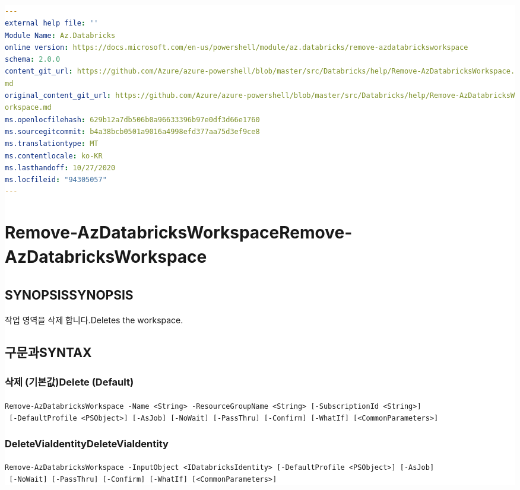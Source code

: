 ```yaml
---
external help file: ''
Module Name: Az.Databricks
online version: https://docs.microsoft.com/en-us/powershell/module/az.databricks/remove-azdatabricksworkspace
schema: 2.0.0
content_git_url: https://github.com/Azure/azure-powershell/blob/master/src/Databricks/help/Remove-AzDatabricksWorkspace.md
original_content_git_url: https://github.com/Azure/azure-powershell/blob/master/src/Databricks/help/Remove-AzDatabricksWorkspace.md
ms.openlocfilehash: 629b12a7db506b0a96633396b97e0df3d66e1760
ms.sourcegitcommit: b4a38bcb0501a9016a4998efd377aa75d3ef9ce8
ms.translationtype: MT
ms.contentlocale: ko-KR
ms.lasthandoff: 10/27/2020
ms.locfileid: "94305057"
---
```

# <span data-ttu-id="cb26d-101">Remove-AzDatabricksWorkspace</span><span class="sxs-lookup"><span data-stu-id="cb26d-101">Remove-AzDatabricksWorkspace</span></span>

## <span data-ttu-id="cb26d-102">SYNOPSIS</span><span class="sxs-lookup"><span data-stu-id="cb26d-102">SYNOPSIS</span></span>
<span data-ttu-id="cb26d-103">작업 영역을 삭제 합니다.</span><span class="sxs-lookup"><span data-stu-id="cb26d-103">Deletes the workspace.</span></span>

## <span data-ttu-id="cb26d-104">구문과</span><span class="sxs-lookup"><span data-stu-id="cb26d-104">SYNTAX</span></span>

### <span data-ttu-id="cb26d-105">삭제 (기본값)</span><span class="sxs-lookup"><span data-stu-id="cb26d-105">Delete (Default)</span></span>
```
Remove-AzDatabricksWorkspace -Name <String> -ResourceGroupName <String> [-SubscriptionId <String>]
 [-DefaultProfile <PSObject>] [-AsJob] [-NoWait] [-PassThru] [-Confirm] [-WhatIf] [<CommonParameters>]
```

### <span data-ttu-id="cb26d-106">DeleteViaIdentity</span><span class="sxs-lookup"><span data-stu-id="cb26d-106">DeleteViaIdentity</span></span>
```
Remove-AzDatabricksWorkspace -InputObject <IDatabricksIdentity> [-DefaultProfile <PSObject>] [-AsJob]
 [-NoWait] [-PassThru] [-Confirm] [-WhatIf] [<CommonParameters>]
```
